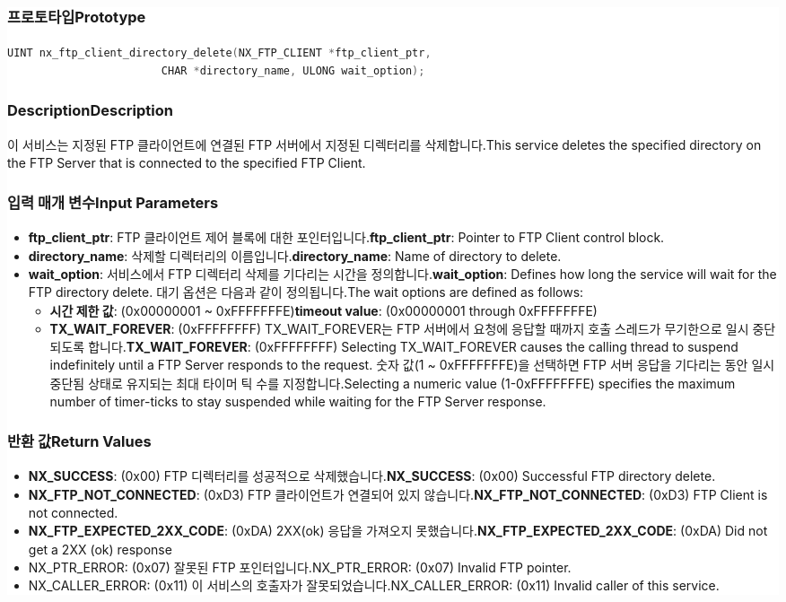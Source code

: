 ### <a name="prototype"></a><span data-ttu-id="90498-233">프로토타입</span><span class="sxs-lookup"><span data-stu-id="90498-233">Prototype</span></span>

```c
UINT nx_ftp_client_directory_delete(NX_FTP_CLIENT *ftp_client_ptr,
                        CHAR *directory_name, ULONG wait_option);
```

### <a name="description"></a><span data-ttu-id="90498-234">Description</span><span class="sxs-lookup"><span data-stu-id="90498-234">Description</span></span>

<span data-ttu-id="90498-235">이 서비스는 지정된 FTP 클라이언트에 연결된 FTP 서버에서 지정된 디렉터리를 삭제합니다.</span><span class="sxs-lookup"><span data-stu-id="90498-235">This service deletes the specified directory on the FTP Server that is connected to the specified FTP Client.</span></span>

### <a name="input-parameters"></a><span data-ttu-id="90498-236">입력 매개 변수</span><span class="sxs-lookup"><span data-stu-id="90498-236">Input Parameters</span></span>

- <span data-ttu-id="90498-237">**ftp_client_ptr**: FTP 클라이언트 제어 블록에 대한 포인터입니다.</span><span class="sxs-lookup"><span data-stu-id="90498-237">**ftp_client_ptr**: Pointer to FTP Client control block.</span></span>
- <span data-ttu-id="90498-238">**directory_name**: 삭제할 디렉터리의 이름입니다.</span><span class="sxs-lookup"><span data-stu-id="90498-238">**directory_name**: Name of directory to delete.</span></span>
- <span data-ttu-id="90498-239">**wait_option**: 서비스에서 FTP 디렉터리 삭제를 기다리는 시간을 정의합니다.</span><span class="sxs-lookup"><span data-stu-id="90498-239">**wait_option**: Defines how long the service will wait for the FTP directory delete.</span></span> <span data-ttu-id="90498-240">대기 옵션은 다음과 같이 정의됩니다.</span><span class="sxs-lookup"><span data-stu-id="90498-240">The wait options are defined as follows:</span></span>
  - <span data-ttu-id="90498-241">**시간 제한 값**: (0x00000001 ~ 0xFFFFFFFE)</span><span class="sxs-lookup"><span data-stu-id="90498-241">**timeout value**: (0x00000001 through 0xFFFFFFFE)</span></span>
  - <span data-ttu-id="90498-242">**TX_WAIT_FOREVER**: (0xFFFFFFFF) TX_WAIT_FOREVER는 FTP 서버에서 요청에 응답할 때까지 호출 스레드가 무기한으로 일시 중단되도록 합니다.</span><span class="sxs-lookup"><span data-stu-id="90498-242">**TX_WAIT_FOREVER**: (0xFFFFFFFF) Selecting TX_WAIT_FOREVER causes the calling thread to suspend indefinitely until a FTP Server responds to the request.</span></span> <span data-ttu-id="90498-243">숫자 값(1 ~ 0xFFFFFFFE)을 선택하면 FTP 서버 응답을 기다리는 동안 일시 중단됨 상태로 유지되는 최대 타이머 틱 수를 지정합니다.</span><span class="sxs-lookup"><span data-stu-id="90498-243">Selecting a numeric value (1-0xFFFFFFFE) specifies the maximum number of timer-ticks to stay suspended while waiting for the FTP Server response.</span></span>

### <a name="return-values"></a><span data-ttu-id="90498-244">반환 값</span><span class="sxs-lookup"><span data-stu-id="90498-244">Return Values</span></span>

- <span data-ttu-id="90498-245">**NX_SUCCESS**: (0x00) FTP 디렉터리를 성공적으로 삭제했습니다.</span><span class="sxs-lookup"><span data-stu-id="90498-245">**NX_SUCCESS**: (0x00) Successful FTP directory delete.</span></span>
- <span data-ttu-id="90498-246">**NX_FTP_NOT_CONNECTED**: (0xD3) FTP 클라이언트가 연결되어 있지 않습니다.</span><span class="sxs-lookup"><span data-stu-id="90498-246">**NX_FTP_NOT_CONNECTED**: (0xD3) FTP Client is not connected.</span></span>
- <span data-ttu-id="90498-247">**NX_FTP_EXPECTED_2XX_CODE**: (0xDA) 2XX(ok) 응답을 가져오지 못했습니다.</span><span class="sxs-lookup"><span data-stu-id="90498-247">**NX_FTP_EXPECTED_2XX_CODE**: (0xDA) Did not get a 2XX (ok) response</span></span> 
- <span data-ttu-id="90498-248">NX_PTR_ERROR: (0x07) 잘못된 FTP 포인터입니다.</span><span class="sxs-lookup"><span data-stu-id="90498-248">NX_PTR_ERROR: (0x07) Invalid FTP pointer.</span></span> 
- <span data-ttu-id="90498-249">NX_CALLER_ERROR: (0x11) 이 서비스의 호출자가 잘못되었습니다.</span><span class="sxs-lookup"><span data-stu-id="90498-249">NX_CALLER_ERROR: (0x11) Invalid caller of this service.</span></span>
